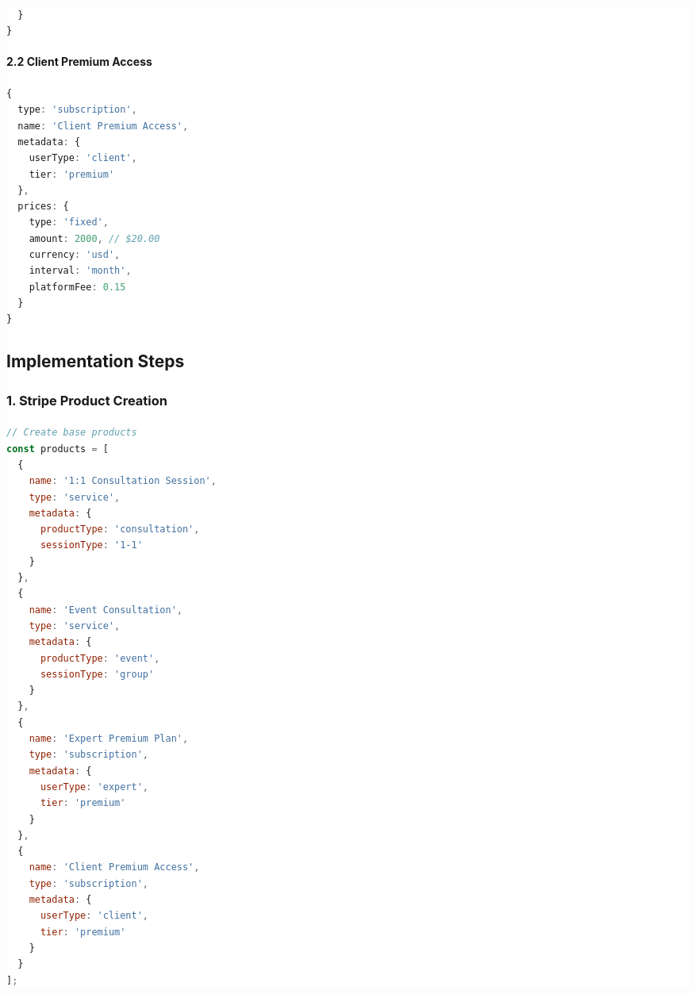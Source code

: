 ```typescript
  }
}
```

#### 2.2 Client Premium Access
```typescript
{
  type: 'subscription',
  name: 'Client Premium Access',
  metadata: {
    userType: 'client',
    tier: 'premium'
  },
  prices: {
    type: 'fixed',
    amount: 2000, // $20.00
    currency: 'usd',
    interval: 'month',
    platformFee: 0.15
  }
}
```

## Implementation Steps

### 1. Stripe Product Creation
```javascript
// Create base products
const products = [
  {
    name: '1:1 Consultation Session',
    type: 'service',
    metadata: {
      productType: 'consultation',
      sessionType: '1-1'
    }
  },
  {
    name: 'Event Consultation',
    type: 'service',
    metadata: {
      productType: 'event',
      sessionType: 'group'
    }
  },
  {
    name: 'Expert Premium Plan',
    type: 'subscription',
    metadata: {
      userType: 'expert',
      tier: 'premium'
    }
  },
  {
    name: 'Client Premium Access',
    type: 'subscription',
    metadata: {
      userType: 'client',
      tier: 'premium'
    }
  }
];
```
